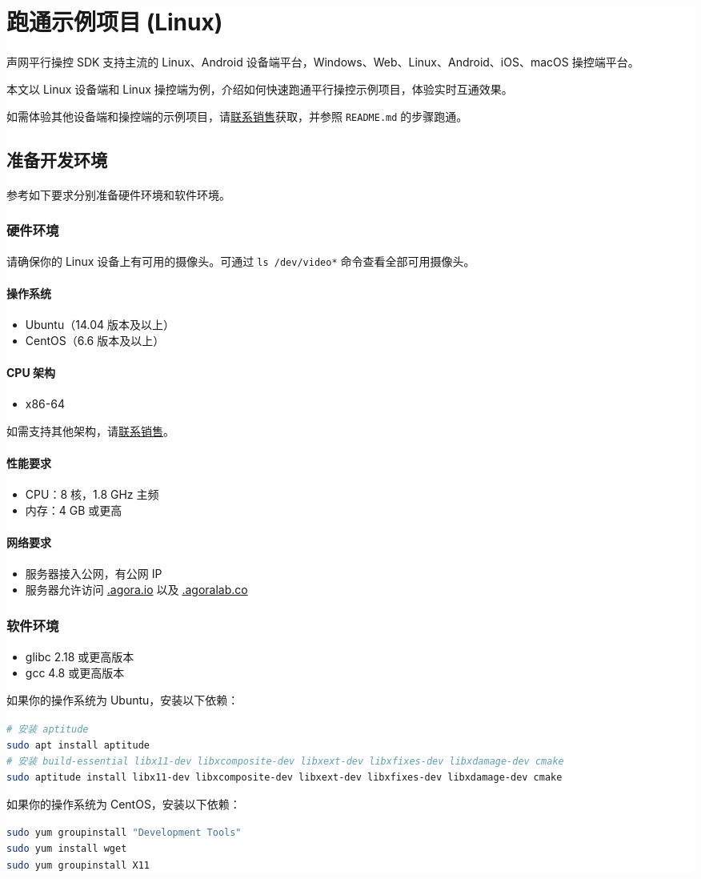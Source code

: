 # 跑通示例项目 (Linux)

声网平行操控 SDK 支持主流的 Linux、Android 设备端平台，Windows、Web、Linux、Android、iOS、macOS 操控端平台。

本文以 Linux 设备端和 Linux 操控端为例，介绍如何快速跑通平行操控示例项目，体验实时互通效果。

<div class="alert note">如需体验其他设备端和操控端的示例项目，请<a href="https://www.shengwang.cn/contact-sales/">联系销售</a>获取，并参照 <code>README.md</code> 的步骤跑通。</div>


## 准备开发环境

参考如下要求分别准备硬件环境和软件环境。

### 硬件环境

请确保你的 Linux 设备上有可用的摄像头。可通过 `ls /dev/video*` 命令查看全部可用摄像头。

#### 操作系统

- Ubuntu（14.04 版本及以上）
- CentOS（6.6 版本及以上）

#### CPU 架构

- x86-64

如需支持其他架构，请[联系销售](https://www.shengwang.cn/contact-sales/)。

#### 性能要求

- CPU：8 核，1.8 GHz 主频
- 内存：4 GB 或更高

#### 网络要求

- 服务器接入公网，有公网 IP
- 服务器允许访问 [.agora.io](http://agora.io/) 以及 [.agoralab.co](http://agoralab.co/)

### 软件环境

- glibc 2.18 或更高版本
- gcc 4.8 或更高版本

如果你的操作系统为 Ubuntu，安装以下依赖：

```bash
# 安装 aptitude
sudo apt install aptitude
# 安装 build-essential libx11-dev libxcomposite-dev libxext-dev libxfixes-dev libxdamage-dev cmake
sudo aptitude install libx11-dev libxcomposite-dev libxext-dev libxfixes-dev libxdamage-dev cmake
```

如果你的操作系统为 CentOS，安装以下依赖：

```bash
sudo yum groupinstall "Development Tools"
sudo yum install wget
sudo yum groupinstall X11
```
